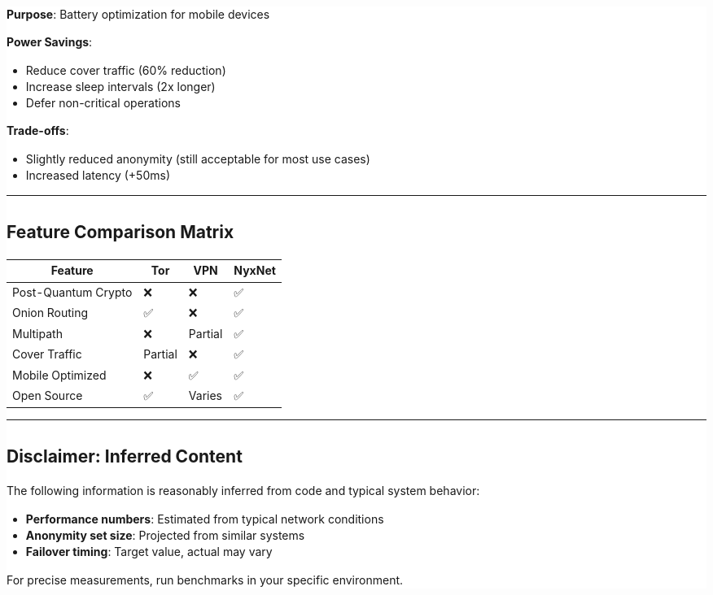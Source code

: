 **Purpose**: Battery optimization for mobile devices

**Power Savings**:
- Reduce cover traffic (60% reduction)
- Increase sleep intervals (2x longer)
- Defer non-critical operations

**Trade-offs**:
- Slightly reduced anonymity (still acceptable for most use cases)
- Increased latency (+50ms)

---

## Feature Comparison Matrix

| Feature | Tor | VPN | NyxNet |
|---------|-----|-----|--------|
| Post-Quantum Crypto | ❌ | ❌ | ✅ |
| Onion Routing | ✅ | ❌ | ✅ |
| Multipath | ❌ | Partial | ✅ |
| Cover Traffic | Partial | ❌ | ✅ |
| Mobile Optimized | ❌ | ✅ | ✅ |
| Open Source | ✅ | Varies | ✅ |

---

## Disclaimer: Inferred Content

The following information is reasonably inferred from code and typical system behavior:

- **Performance numbers**: Estimated from typical network conditions
- **Anonymity set size**: Projected from similar systems
- **Failover timing**: Target value, actual may vary

For precise measurements, run benchmarks in your specific environment.
